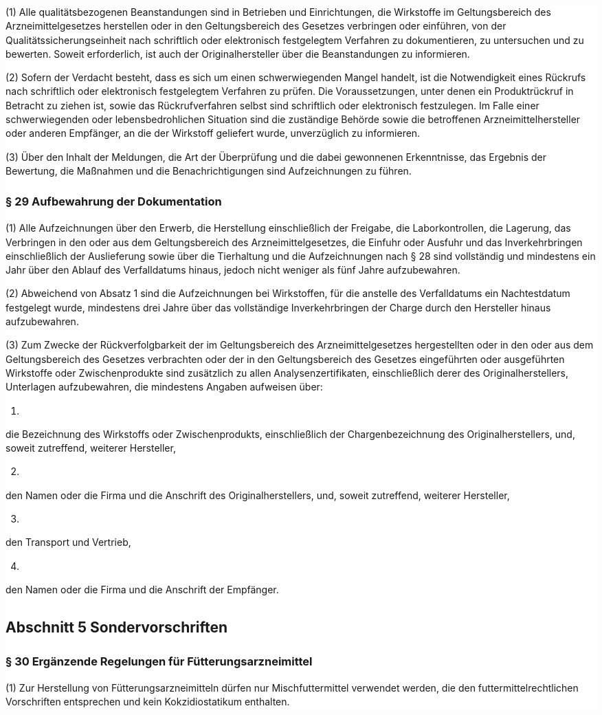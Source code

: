 (1) Alle qualitätsbezogenen Beanstandungen sind in Betrieben und Einrichtungen, die Wirkstoffe im Geltungsbereich des Arzneimittelgesetzes herstellen oder in den Geltungsbereich des Gesetzes verbringen oder einführen, von der Qualitätssicherungseinheit nach schriftlich oder elektronisch festgelegtem Verfahren zu dokumentieren, zu untersuchen und zu bewerten. Soweit erforderlich, ist auch der Originalhersteller über die Beanstandungen zu informieren.

(2) Sofern der Verdacht besteht, dass es sich um einen schwerwiegenden Mangel handelt, ist die Notwendigkeit eines Rückrufs nach schriftlich oder elektronisch festgelegtem Verfahren zu prüfen. Die Voraussetzungen, unter denen ein Produktrückruf in Betracht zu ziehen ist, sowie das Rückrufverfahren selbst sind schriftlich oder elektronisch festzulegen. Im Falle einer schwerwiegenden oder lebensbedrohlichen Situation sind die zuständige Behörde sowie die betroffenen Arzneimittelhersteller oder anderen Empfänger, an die der Wirkstoff geliefert wurde, unverzüglich zu informieren.

(3) Über den Inhalt der Meldungen, die Art der Überprüfung und die dabei gewonnenen Erkenntnisse, das Ergebnis der Bewertung, die Maßnahmen und die Benachrichtigungen sind Aufzeichnungen zu führen.

### § 29 Aufbewahrung der Dokumentation

(1) Alle Aufzeichnungen über den Erwerb, die Herstellung einschließlich der Freigabe, die Laborkontrollen, die Lagerung, das Verbringen in den oder aus dem Geltungsbereich des Arzneimittelgesetzes, die Einfuhr oder Ausfuhr und das Inverkehrbringen einschließlich der Auslieferung sowie über die Tierhaltung und die Aufzeichnungen nach § 28 sind vollständig und mindestens ein Jahr über den Ablauf des Verfalldatums hinaus, jedoch nicht weniger als fünf Jahre aufzubewahren.

(2) Abweichend von Absatz 1 sind die Aufzeichnungen bei Wirkstoffen, für die anstelle des Verfalldatums ein Nachtestdatum festgelegt wurde, mindestens drei Jahre über das vollständige Inverkehrbringen der Charge durch den Hersteller hinaus aufzubewahren.

(3) Zum Zwecke der Rückverfolgbarkeit der im Geltungsbereich des Arzneimittelgesetzes hergestellten oder in den oder aus dem Geltungsbereich des Gesetzes verbrachten oder der in den Geltungsbereich des Gesetzes eingeführten oder ausgeführten Wirkstoffe oder Zwischenprodukte sind zusätzlich zu allen Analysenzertifikaten, einschließlich derer des Originalherstellers, Unterlagen aufzubewahren, die mindestens Angaben aufweisen über:

1.  
die Bezeichnung des Wirkstoffs oder Zwischenprodukts, einschließlich der Chargenbezeichnung des Originalherstellers, und, soweit zutreffend, weiterer Hersteller,

2.  
den Namen oder die Firma und die Anschrift des Originalherstellers, und, soweit zutreffend, weiterer Hersteller,

3.  
den Transport und Vertrieb,

4.  
den Namen oder die Firma und die Anschrift der Empfänger.

Abschnitt 5 Sondervorschriften
------------------------------

### 

### § 30 Ergänzende Regelungen für Fütterungsarzneimittel

(1) Zur Herstellung von Fütterungsarzneimitteln dürfen nur Mischfuttermittel verwendet werden, die den futtermittelrechtlichen Vorschriften entsprechen und kein Kokzidiostatikum enthalten.
